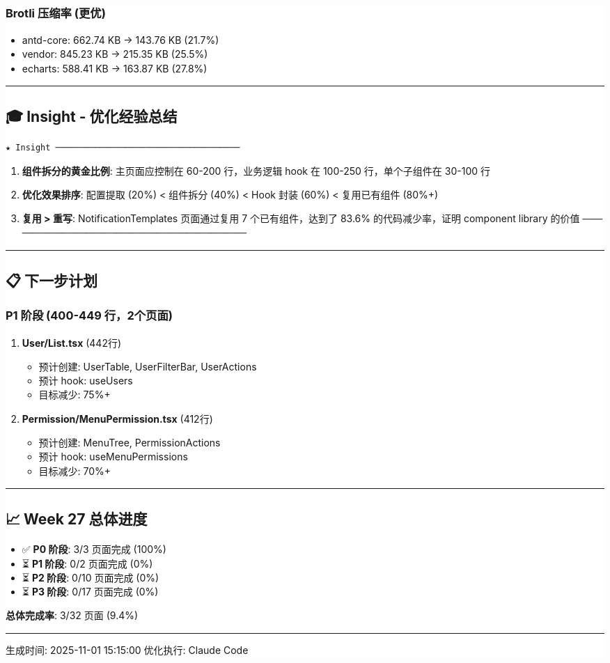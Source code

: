 ### Brotli 压缩率 (更优)
- antd-core: 662.74 KB → 143.76 KB (21.7%)
- vendor: 845.23 KB → 215.35 KB (25.5%)
- echarts: 588.41 KB → 163.87 KB (27.8%)

---

## 🎓 Insight - 优化经验总结

`★ Insight ─────────────────────────────────────`
1. **组件拆分的黄金比例**: 主页面应控制在 60-200 行，业务逻辑 hook 在 100-250 行，单个子组件在 30-100 行

2. **优化效果排序**: 配置提取 (20%) < 组件拆分 (40%) < Hook 封装 (60%) < 复用已有组件 (80%+)

3. **复用 > 重写**: NotificationTemplates 页面通过复用 7 个已有组件，达到了 83.6% 的代码减少率，证明 component library 的价值
`─────────────────────────────────────────────────`

---

## 📋 下一步计划

### P1 阶段 (400-449 行，2个页面)

1. **User/List.tsx** (442行)
   - 预计创建: UserTable, UserFilterBar, UserActions
   - 预计 hook: useUsers
   - 目标减少: 75%+

2. **Permission/MenuPermission.tsx** (412行)
   - 预计创建: MenuTree, PermissionActions
   - 预计 hook: useMenuPermissions
   - 目标减少: 70%+

---

## 📈 Week 27 总体进度

- ✅ **P0 阶段**: 3/3 页面完成 (100%)
- ⏳ **P1 阶段**: 0/2 页面完成 (0%)
- ⏳ **P2 阶段**: 0/10 页面完成 (0%)
- ⏳ **P3 阶段**: 0/17 页面完成 (0%)

**总体完成率**: 3/32 页面 (9.4%)

---

生成时间: 2025-11-01 15:15:00
优化执行: Claude Code

